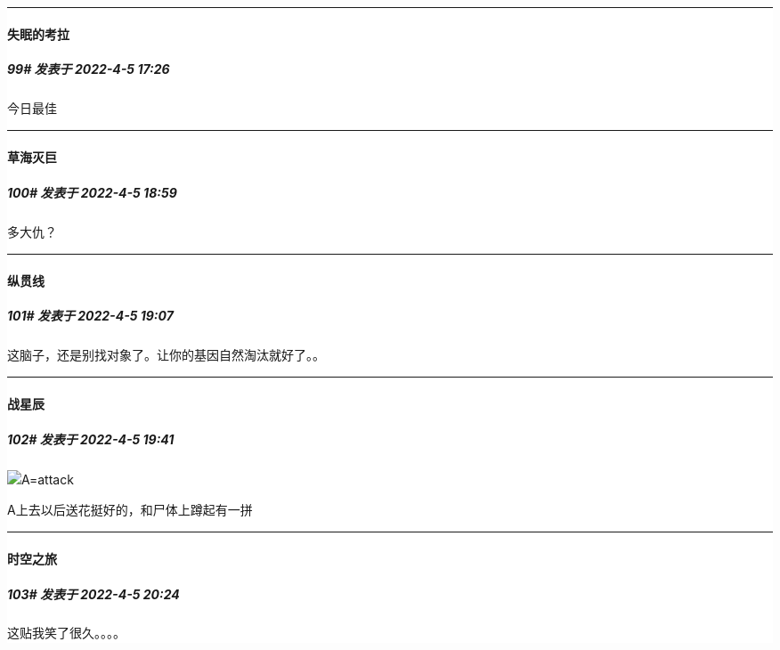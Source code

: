 

*****

####  失眠的考拉  
##### 99#       发表于 2022-4-5 17:26

今日最佳



*****

####  草海灭巨  
##### 100#       发表于 2022-4-5 18:59

多大仇？



*****

####  纵贯线  
##### 101#       发表于 2022-4-5 19:07

这脑子，还是别找对象了。让你的基因自然淘汰就好了。。



*****

####  战星辰  
##### 102#       发表于 2022-4-5 19:41

<img src="https://static.saraba1st.com/image/smiley/face2017/072.png" referrerpolicy="no-referrer">A=attack

A上去以后送花挺好的，和尸体上蹲起有一拼



*****

####  时空之旅  
##### 103#       发表于 2022-4-5 20:24

这贴我笑了很久。。。。

